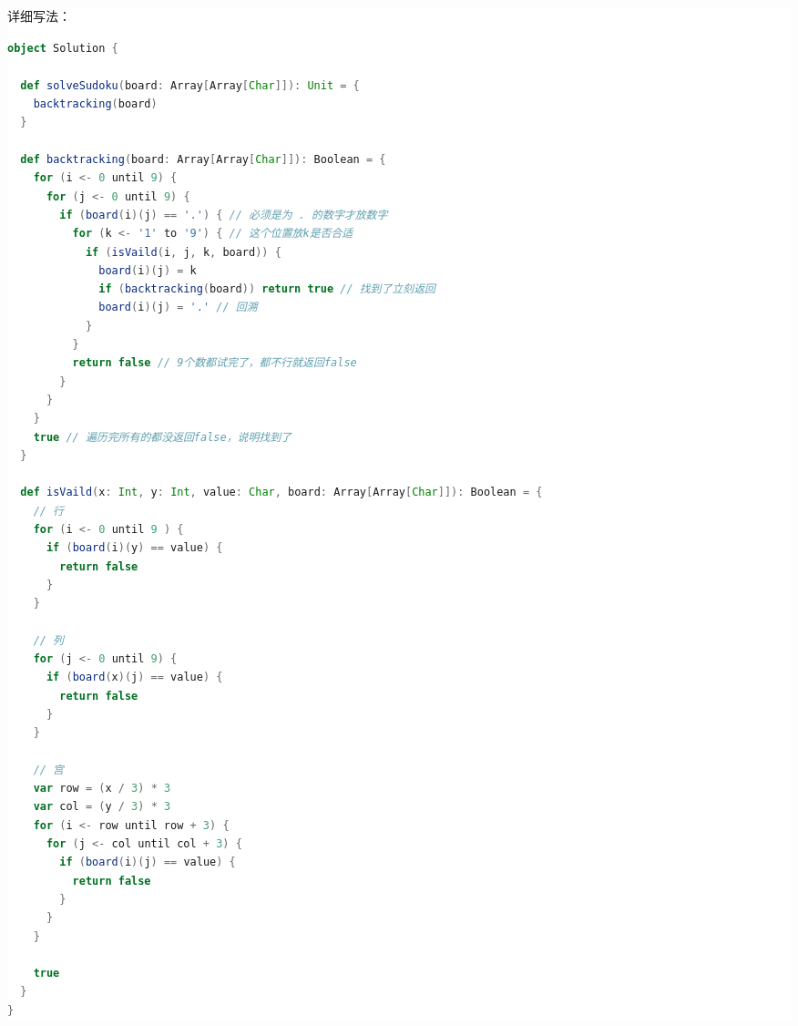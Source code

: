 详细写法：

```scala
object Solution {

  def solveSudoku(board: Array[Array[Char]]): Unit = {
    backtracking(board)
  }

  def backtracking(board: Array[Array[Char]]): Boolean = {
    for (i <- 0 until 9) {
      for (j <- 0 until 9) {
        if (board(i)(j) == '.') { // 必须是为 . 的数字才放数字
          for (k <- '1' to '9') { // 这个位置放k是否合适
            if (isVaild(i, j, k, board)) {
              board(i)(j) = k
              if (backtracking(board)) return true // 找到了立刻返回
              board(i)(j) = '.' // 回溯
            }
          }
          return false // 9个数都试完了，都不行就返回false
        }
      }
    }
    true // 遍历完所有的都没返回false，说明找到了
  }

  def isVaild(x: Int, y: Int, value: Char, board: Array[Array[Char]]): Boolean = {
    // 行
    for (i <- 0 until 9 ) {
      if (board(i)(y) == value) {
        return false
      }
    }

    // 列
    for (j <- 0 until 9) {
      if (board(x)(j) == value) {
        return false
      }
    }

    // 宫
    var row = (x / 3) * 3
    var col = (y / 3) * 3
    for (i <- row until row + 3) {
      for (j <- col until col + 3) {
        if (board(i)(j) == value) {
          return false
        }
      }
    }

    true
  }
}
```
